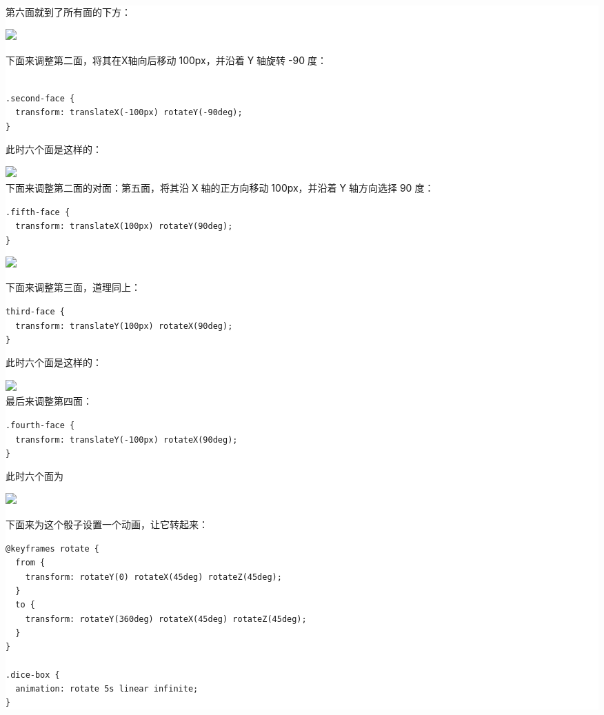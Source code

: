 第六面就到了所有面的下方：

![](https://pan.udolphin.com/files/image/2022/10/db76282abf9087626d62354063d271cf.png)

下面来调整第二面，将其在X轴向后移动 100px，并沿着 Y 轴旋转 -90 度：

```

.second-face {
  transform: translateX(-100px) rotateY(-90deg);
}
```

此时六个面是这样的：

![](https://pan.udolphin.com/files/image/2022/10/2e37d2b94e9396b1f0d9b2314cdb5488.png)  
下面来调整第二面的对面：第五面，将其沿 X 轴的正方向移动 100px，并沿着 Y 轴方向选择 90 度：

```
.fifth-face {
  transform: translateX(100px) rotateY(90deg);
}
```

![](https://pan.udolphin.com/files/image/2022/10/d934fdc24819c7f6c5e1879a240e48c5.png)

下面来调整第三面，道理同上：

```
third-face {
  transform: translateY(100px) rotateX(90deg);
}
```

此时六个面是这样的：

![](https://pan.udolphin.com/files/image/2022/10/6ecdc84dde8ca76aec62937c91b9a035.png)  
最后来调整第四面：

```
.fourth-face {
  transform: translateY(-100px) rotateX(90deg);
}
```

此时六个面为

![](https://pan.udolphin.com/files/image/2022/10/65966317f61d20b234656c1559ca94cb.png)

下面来为这个骰子设置一个动画，让它转起来：

```
@keyframes rotate {
  from {
    transform: rotateY(0) rotateX(45deg) rotateZ(45deg);
  }
  to {
    transform: rotateY(360deg) rotateX(45deg) rotateZ(45deg);
  }
}
 
.dice-box {
  animation: rotate 5s linear infinite;
}
```
